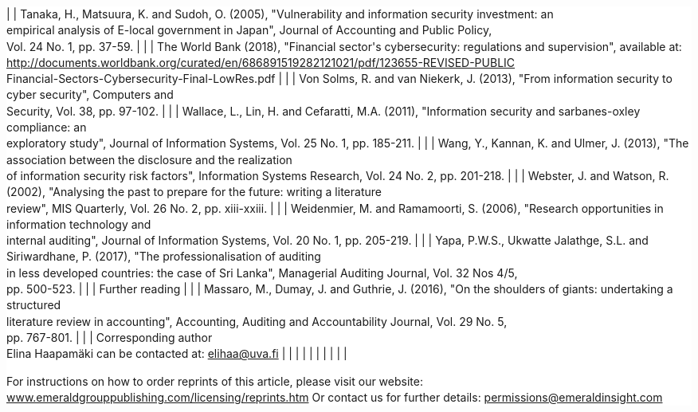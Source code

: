 |      | Tanaka, H., Matsuura, K. and Sudoh, O. (2005), "Vulnerability and information security investment: an<br>empirical analysis of E-local government in Japan", Journal of Accounting and Public Policy,<br>Vol. 24 No. 1, pp. 37-59.                                                                    |
|      | The World Bank (2018), "Financial sector's cybersecurity: regulations and supervision", available at:<br>http://documents.worldbank.org/curated/en/686891519282121021/pdf/123655-REVISED-PUBLIC<br>Financial-Sectors-Cybersecurity-Final-LowRes.pdf                                                   |
|      | Von Solms, R. and van Niekerk, J. (2013), "From information security to cyber security", Computers and<br>Security, Vol. 38, pp. 97-102.                                                                                                                                                              |
|      | Wallace, L., Lin, H. and Cefaratti, M.A. (2011), "Information security and sarbanes-oxley compliance: an<br>exploratory study", Journal of Information Systems, Vol. 25 No. 1, pp. 185-211.                                                                                                           |
|      | Wang, Y., Kannan, K. and Ulmer, J. (2013), "The association between the disclosure and the realization<br>of information security risk factors", Information Systems Research, Vol. 24 No. 2, pp. 201-218.                                                                                            |
|      | Webster, J. and Watson, R. (2002), "Analysing the past to prepare for the future: writing a literature<br>review", MIS Quarterly, Vol. 26 No. 2, pp. xiii-xxiii.                                                                                                                                      |
|      | Weidenmier, M. and Ramamoorti, S. (2006), "Research opportunities in information technology and<br>internal auditing", Journal of Information Systems, Vol. 20 No. 1, pp. 205-219.                                                                                                                    |
|      | Yapa, P.W.S., Ukwatte Jalathge, S.L. and Siriwardhane, P. (2017), "The professionalisation of auditing<br>in less developed countries: the case of Sri Lanka", Managerial Auditing Journal, Vol. 32 Nos 4/5,<br>pp. 500-523.                                                                          |
|      | Further reading                                                                                                                                                                                                                                                                                       |
|      | Massaro, M., Dumay, J. and Guthrie, J. (2016), "On the shoulders of giants: undertaking a structured<br>literature review in accounting", Accounting, Auditing and Accountability Journal, Vol. 29 No. 5,<br>pp. 767-801.                                                                             |
|      | Corresponding author<br>Elina Haapamäki can be contacted at: elihaa@uva.fi                                                                                                                                                                                                                            |
|      |                                                                                                                                                                                                                                                                                                       |
|      |                                                                                                                                                                                                                                                                                                       |
|      |                                                                                                                                                                                                                                                                                                       |

<span id="page-26-12"></span><span id="page-26-11"></span><span id="page-26-2"></span><span id="page-26-0"></span>For instructions on how to order reprints of this article, please visit our website: www.emeraldgrouppublishing.com/licensing/reprints.htm Or contact us for further details: permissions@emeraldinsight.com